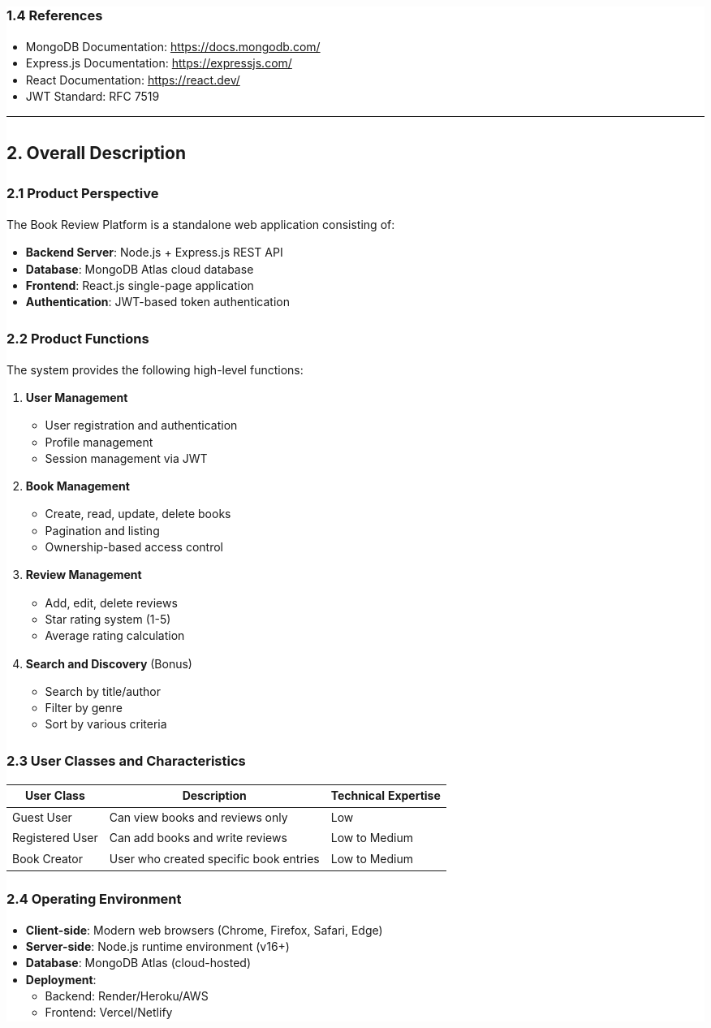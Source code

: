 ### 1.4 References
- MongoDB Documentation: https://docs.mongodb.com/
- Express.js Documentation: https://expressjs.com/
- React Documentation: https://react.dev/
- JWT Standard: RFC 7519

---

## 2. Overall Description

### 2.1 Product Perspective
The Book Review Platform is a standalone web application consisting of:
- **Backend Server**: Node.js + Express.js REST API
- **Database**: MongoDB Atlas cloud database
- **Frontend**: React.js single-page application
- **Authentication**: JWT-based token authentication

### 2.2 Product Functions
The system provides the following high-level functions:

1. **User Management**
   - User registration and authentication
   - Profile management
   - Session management via JWT

2. **Book Management**
   - Create, read, update, delete books
   - Pagination and listing
   - Ownership-based access control

3. **Review Management**
   - Add, edit, delete reviews
   - Star rating system (1-5)
   - Average rating calculation

4. **Search and Discovery** (Bonus)
   - Search by title/author
   - Filter by genre
   - Sort by various criteria

### 2.3 User Classes and Characteristics

| User Class | Description | Technical Expertise |
|------------|-------------|---------------------|
| Guest User | Can view books and reviews only | Low |
| Registered User | Can add books and write reviews | Low to Medium |
| Book Creator | User who created specific book entries | Low to Medium |

### 2.4 Operating Environment
- **Client-side**: Modern web browsers (Chrome, Firefox, Safari, Edge)
- **Server-side**: Node.js runtime environment (v16+)
- **Database**: MongoDB Atlas (cloud-hosted)
- **Deployment**: 
  - Backend: Render/Heroku/AWS
  - Frontend: Vercel/Netlify
